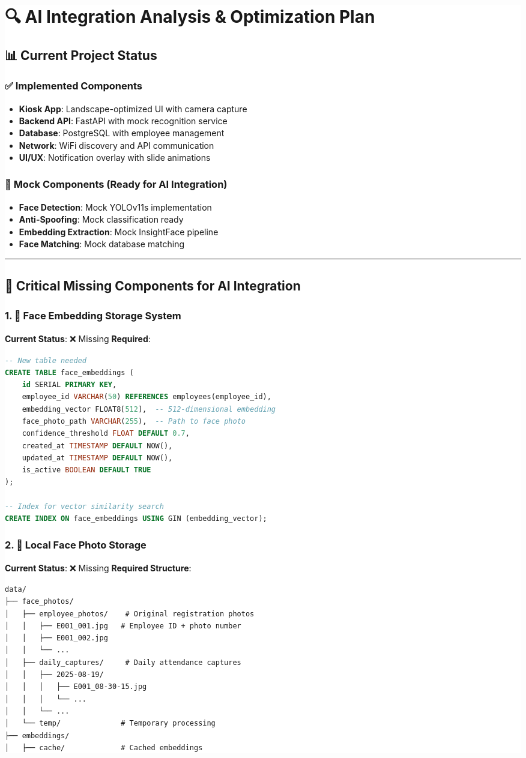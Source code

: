 # 🔍 AI Integration Analysis & Optimization Plan

## 📊 Current Project Status

### ✅ **Implemented Components**
- **Kiosk App**: Landscape-optimized UI with camera capture
- **Backend API**: FastAPI with mock recognition service
- **Database**: PostgreSQL with employee management
- **Network**: WiFi discovery and API communication
- **UI/UX**: Notification overlay with slide animations

### 🔄 **Mock Components (Ready for AI Integration)**
- **Face Detection**: Mock YOLOv11s implementation
- **Anti-Spoofing**: Mock classification ready
- **Embedding Extraction**: Mock InsightFace pipeline
- **Face Matching**: Mock database matching

---

## 🎯 **Critical Missing Components for AI Integration**

### 1. 🧠 **Face Embedding Storage System**

**Current Status**: ❌ Missing
**Required**:
```sql
-- New table needed
CREATE TABLE face_embeddings (
    id SERIAL PRIMARY KEY,
    employee_id VARCHAR(50) REFERENCES employees(employee_id),
    embedding_vector FLOAT8[512],  -- 512-dimensional embedding
    face_photo_path VARCHAR(255),  -- Path to face photo
    confidence_threshold FLOAT DEFAULT 0.7,
    created_at TIMESTAMP DEFAULT NOW(),
    updated_at TIMESTAMP DEFAULT NOW(),
    is_active BOOLEAN DEFAULT TRUE
);

-- Index for vector similarity search
CREATE INDEX ON face_embeddings USING GIN (embedding_vector);
```

### 2. 📸 **Local Face Photo Storage**

**Current Status**: ❌ Missing
**Required Structure**:
```
data/
├── face_photos/
│   ├── employee_photos/    # Original registration photos
│   │   ├── E001_001.jpg   # Employee ID + photo number
│   │   ├── E001_002.jpg
│   │   └── ...
│   ├── daily_captures/     # Daily attendance captures
│   │   ├── 2025-08-19/
│   │   │   ├── E001_08-30-15.jpg
│   │   │   └── ...
│   │   └── ...
│   └── temp/              # Temporary processing
├── embeddings/
│   ├── cache/             # Cached embeddings
```